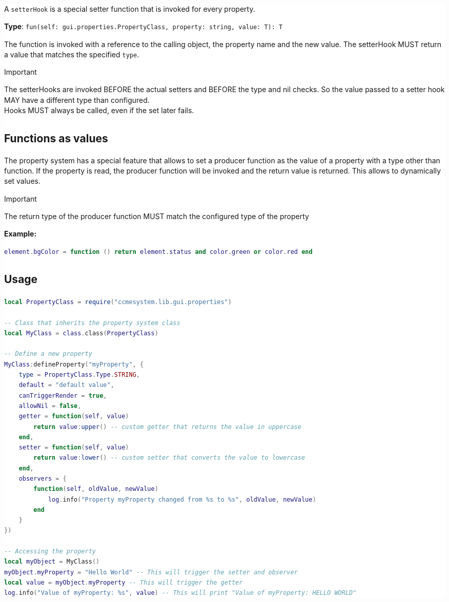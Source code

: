 A `setterHook` is a special setter function that is invoked for every property.

**Type**: `fun(self: gui.properties.PropertyClass, property: string, value: T): T`

The function is invoked with a reference to the calling object, the property name and the new value.
The setterHook MUST return a value that matches the specified `type`.

> [!IMPORTANT]
> The setterHooks are invoked BEFORE the actual setters and BEFORE the type and nil checks. So the value passed to a setter hook MAY have a different type than configured.<br>
> Hooks MUST always be called, even if the set later fails.

## Functions as values

The property system has a special feature that allows to set a producer function as the value of a property with a type other than function. If the property is read, the producer function will be invoked and the return value is returned. This allows to dynamically set values.

> [!IMPORTANT]
> The return type of the producer function MUST match the configured type of the property

**Example:**

```lua
element.bgColor = function () return element.status and color.green or color.red end
```

## Usage

```lua
local PropertyClass = require("ccmesystem.lib.gui.properties")

-- Class that inherits the property system class
local MyClass = class.class(PropertyClass)

-- Define a new property
MyClass:defineProperty("myProperty", {
    type = PropertyClass.Type.STRING,
    default = "default value",
    canTriggerRender = true,
    allowNil = false,
    getter = function(self, value)
        return value:upper() -- custom getter that returns the value in uppercase
    end,
    setter = function(self, value)
        return value:lower() -- custom setter that converts the value to lowercase
    end,
    observers = {
        function(self, oldValue, newValue)
            log.info("Property myProperty changed from %s to %s", oldValue, newValue)
        end
    }
})

-- Accessing the property
local myObject = MyClass()
myObject.myProperty = "Hello World" -- This will trigger the setter and observer
local value = myObject.myProperty -- This will trigger the getter
log.info("Value of myProperty: %s", value) -- This will print "Value of myProperty: HELLO WORLD"
```
